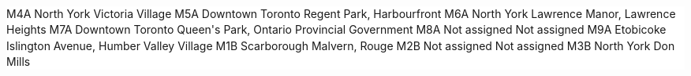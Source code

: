 <tr>
<td>M4A
</td>
<td>North York
</td>
<td>Victoria Village
</td></tr>
<tr>
<td>M5A
</td>
<td>Downtown Toronto
</td>
<td>Regent Park, Harbourfront
</td></tr>
<tr>
<td>M6A
</td>
<td>North York
</td>
<td>Lawrence Manor, Lawrence Heights
</td></tr>
<tr>
<td>M7A
</td>
<td>Downtown Toronto
</td>
<td>Queen's Park, Ontario Provincial Government
</td></tr>
<tr>
<td>M8A
</td>
<td>Not assigned
</td>
<td>Not assigned
</td></tr>
<tr>
<td>M9A
</td>
<td>Etobicoke
</td>
<td>Islington Avenue, Humber Valley Village
</td></tr>
<tr>
<td>M1B
</td>
<td>Scarborough
</td>
<td>Malvern, Rouge
</td></tr>
<tr>
<td>M2B
</td>
<td>Not assigned
</td>
<td>Not assigned
</td></tr>
<tr>
<td>M3B
</td>
<td>North York
</td>
<td>Don Mills
</td></tr>
<tr>